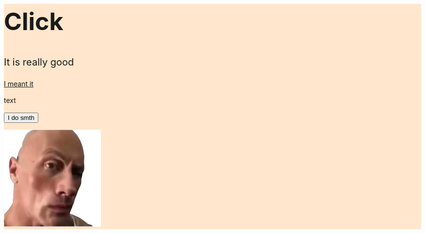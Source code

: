 <!DOCTYPE html>
<html lang="en">
<head>
    <meta charset="UTF-8">
    <title>I have no idea</title>
</head>
<body style="background-color:#FFE6CC;">

<h1 style="font-size:50px;">Click</h1>
<p style="font-size:20px;", title="Seriosly">It is really good</p>

<a href="https://youtu.be/dQw4w9WgXcQ?si=0Xyd5fSZemhl3zOy">I meant it</a>
<p id="1 Button">text</p>

<button onclick = "saySmth()">I do smth</button>
<script>
    function saySmth(color){
    alert("I don`t know JS")
    }

</script>
<p></p>

<img src="skalaforsite.jpg" alt="Skala" width="200" height="200">

</body>
</html>
